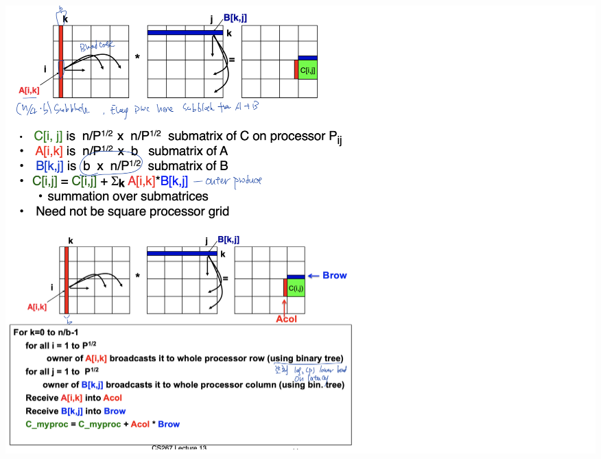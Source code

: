 <img src="Note.assets/Screen Shot 2022-05-17 at 10.51.39 PM.png" alt="Screen Shot 2022-05-17 at 10.51.39 PM" style="zoom:50%;" />

<img src="Note.assets/Screen Shot 2022-05-17 at 10.51.50 PM.png" alt="Screen Shot 2022-05-17 at 10.51.50 PM" style="zoom:50%;" />
